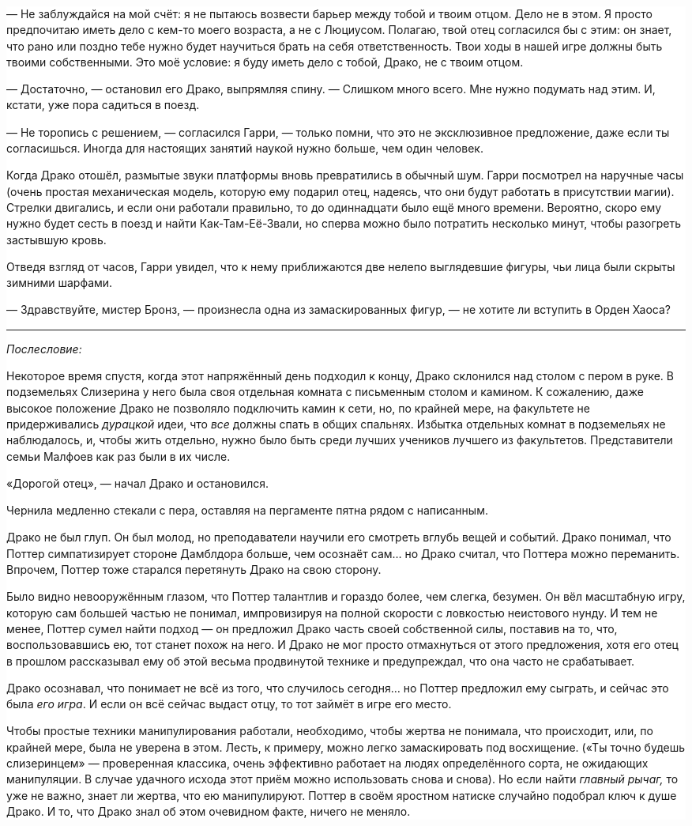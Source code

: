 — Не заблуждайся на мой счёт: я не пытаюсь возвести барьер между тобой и твоим отцом. Дело не в этом. Я просто предпочитаю иметь дело с кем-то моего возраста, а не с Люциусом. Полагаю, твой отец согласился бы с этим: он знает, что рано или поздно тебе нужно будет научиться брать на себя ответственность. Твои ходы в нашей игре должны быть твоими собственными. Это моё условие: я буду иметь дело с тобой, Драко, не с твоим отцом.

— Достаточно, — остановил его Драко, выпрямляя спину. — Слишком много всего. Мне нужно подумать над этим. И, кстати, уже пора садиться в поезд.

— Не торопись с решением, — согласился Гарри, — только помни, что это не эксклюзивное предложение, даже если ты согласишься. Иногда для настоящих занятий наукой нужно больше, чем один человек.

Когда Драко отошёл, размытые звуки платформы вновь превратились в обычный шум. Гарри посмотрел на наручные часы (очень простая механическая модель, которую ему подарил отец, надеясь, что они будут работать в присутствии магии). Стрелки двигались, и если они работали правильно, то до одиннадцати было ещё много времени. Вероятно, скоро ему нужно будет сесть в поезд и найти Как-Там-Её-Звали, но сперва можно было потратить несколько минут, чтобы разогреть застывшую кровь.

Отведя взгляд от часов, Гарри увидел, что к нему приближаются две нелепо выглядевшие фигуры, чьи лица были скрыты зимними шарфами.

— Здравствуйте, мистер Бронз, — произнесла одна из замаскированных фигур, — не хотите ли вступить в Орден Хаоса?

* * *

*Послесловие:*

Некоторое время спустя, когда этот напряжённый день подходил к концу, Драко склонился над столом с пером в руке. В подземельях Слизерина у него была своя отдельная комната с письменным столом и камином. К сожалению, даже высокое положение Драко не позволяло подключить камин к сети, но, по крайней мере, на факультете не придерживались *дурацкой* идеи, что *все* должны спать в общих спальнях. Избытка отдельных комнат в подземельях не наблюдалось, и, чтобы жить отдельно, нужно было быть среди лучших учеников лучшего из факультетов. Представители семьи Малфоев как раз были в их числе.

«Дорогой отец», — начал Драко и остановился.

Чернила медленно стекали с пера, оставляя на пергаменте пятна рядом с написанным.

Драко не был глуп. Он был молод, но преподаватели научили его смотреть вглубь вещей и событий. Драко понимал, что Поттер симпатизирует стороне Дамблдора больше, чем осознаёт сам… но Драко считал, что Поттера можно переманить. Впрочем, Поттер тоже старался перетянуть Драко на свою сторону.

Было видно невооружённым глазом, что Поттер талантлив и гораздо более, чем слегка, безумен. Он вёл масштабную игру, которую сам большей частью не понимал, импровизируя на полной скорости с ловкостью неистового нунду. И тем не менее, Поттер сумел найти подход — он предложил Драко часть своей собственной силы, поставив на то, что, воспользовавшись ею, тот станет похож на него. И Драко не мог просто отмахнуться от этого предложения, хотя его отец в прошлом рассказывал ему об этой весьма продвинутой технике и предупреждал, что она часто не срабатывает.

Драко осознавал, что понимает не всё из того, что случилось сегодня… но Поттер предложил ему сыграть, и сейчас это была *его игра*. И если он всё сейчас выдаст отцу, то тот займёт в игре его место.

Чтобы простые техники манипулирования работали, необходимо, чтобы жертва не понимала, что происходит, или, по крайней мере, была не уверена в этом. Лесть, к примеру, можно легко замаскировать под восхищение. («Ты точно будешь слизеринцем» — проверенная классика, очень эффективно работает на людях определённого сорта, не ожидающих манипуляции. В случае удачного исхода этот приём можно использовать снова и снова). Но если найти *главный рычаг,* то уже не важно, знает ли жертва, что ею манипулируют. Поттер в своём яростном натиске случайно подобрал ключ к душе Драко. И то, что Драко знал об этом очевидном факте, ничего не меняло.
